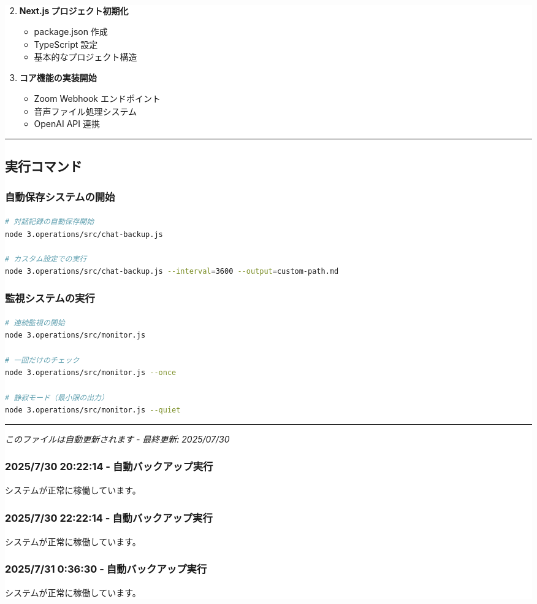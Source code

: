2. **Next.js プロジェクト初期化**
   - package.json 作成
   - TypeScript 設定
   - 基本的なプロジェクト構造

3. **コア機能の実装開始**
   - Zoom Webhook エンドポイント
   - 音声ファイル処理システム
   - OpenAI API 連携

---

## 実行コマンド

### 自動保存システムの開始
```bash
# 対話記録の自動保存開始
node 3.operations/src/chat-backup.js

# カスタム設定での実行
node 3.operations/src/chat-backup.js --interval=3600 --output=custom-path.md
```

### 監視システムの実行
```bash
# 連続監視の開始
node 3.operations/src/monitor.js

# 一回だけのチェック
node 3.operations/src/monitor.js --once

# 静寂モード（最小限の出力）
node 3.operations/src/monitor.js --quiet
```

---

*このファイルは自動更新されます - 最終更新: 2025/07/30*

### 2025/7/30 20:22:14 - 自動バックアップ実行

システムが正常に稼働しています。



### 2025/7/30 22:22:14 - 自動バックアップ実行

システムが正常に稼働しています。



### 2025/7/31 0:36:30 - 自動バックアップ実行

システムが正常に稼働しています。
